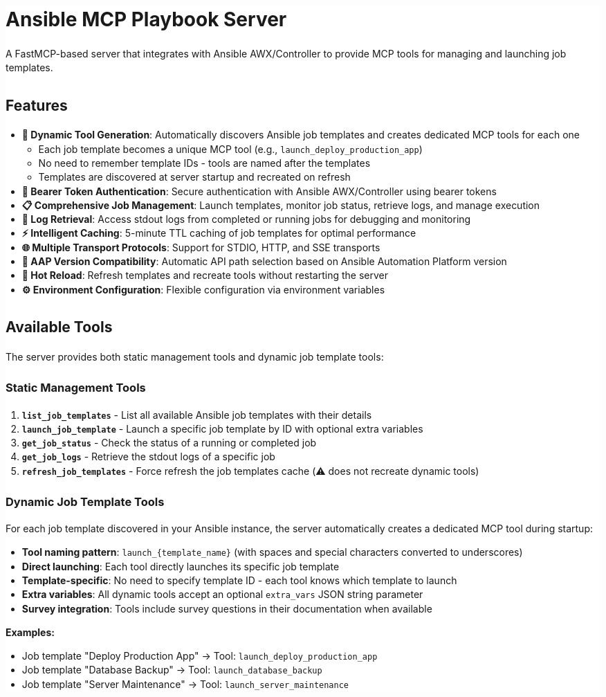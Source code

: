 # Ansible MCP Playbook Server

A FastMCP-based server that integrates with Ansible AWX/Controller to provide MCP tools for managing and launching job templates.

## Features

- **🔧 Dynamic Tool Generation**: Automatically discovers Ansible job templates and creates dedicated MCP tools for each one
  - Each job template becomes a unique MCP tool (e.g., `launch_deploy_production_app`)
  - No need to remember template IDs - tools are named after the templates
  - Templates are discovered at server startup and recreated on refresh
- **🔐 Bearer Token Authentication**: Secure authentication with Ansible AWX/Controller using bearer tokens
- **📋 Comprehensive Job Management**: Launch templates, monitor job status, retrieve logs, and manage execution
- **📄 Log Retrieval**: Access stdout logs from completed or running jobs for debugging and monitoring
- **⚡ Intelligent Caching**: 5-minute TTL caching of job templates for optimal performance
- **🌐 Multiple Transport Protocols**: Support for STDIO, HTTP, and SSE transports
- **📐 AAP Version Compatibility**: Automatic API path selection based on Ansible Automation Platform version
- **🔄 Hot Reload**: Refresh templates and recreate tools without restarting the server
- **⚙️ Environment Configuration**: Flexible configuration via environment variables

## Available Tools

The server provides both static management tools and dynamic job template tools:

### Static Management Tools

1. **`list_job_templates`** - List all available Ansible job templates with their details
2. **`launch_job_template`** - Launch a specific job template by ID with optional extra variables
3. **`get_job_status`** - Check the status of a running or completed job
4. **`get_job_logs`** - Retrieve the stdout logs of a specific job
5. **`refresh_job_templates`** - Force refresh the job templates cache (⚠️ does not recreate dynamic tools)

### Dynamic Job Template Tools

For each job template discovered in your Ansible instance, the server automatically creates a dedicated MCP tool during startup:

- **Tool naming pattern**: `launch_{template_name}` (with spaces and special characters converted to underscores)
- **Direct launching**: Each tool directly launches its specific job template
- **Template-specific**: No need to specify template ID - each tool knows which template to launch
- **Extra variables**: All dynamic tools accept an optional `extra_vars` JSON string parameter
- **Survey integration**: Tools include survey questions in their documentation when available

**Examples:**
- Job template "Deploy Production App" → Tool: `launch_deploy_production_app`
- Job template "Database Backup" → Tool: `launch_database_backup`  
- Job template "Server Maintenance" → Tool: `launch_server_maintenance`
